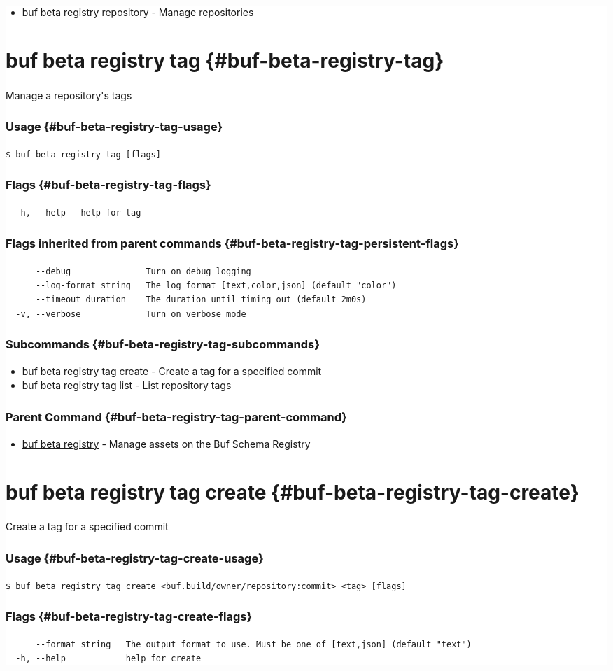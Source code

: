 * [buf beta registry repository](#buf-beta-registry-repository)	 - Manage repositories

# buf beta registry tag {#buf-beta-registry-tag}
Manage a repository's tags

### Usage {#buf-beta-registry-tag-usage} 
```terminal
$ buf beta registry tag [flags]
```

### Flags {#buf-beta-registry-tag-flags}

```
  -h, --help   help for tag
```

### Flags inherited from parent commands {#buf-beta-registry-tag-persistent-flags}

```
      --debug               Turn on debug logging
      --log-format string   The log format [text,color,json] (default "color")
      --timeout duration    The duration until timing out (default 2m0s)
  -v, --verbose             Turn on verbose mode
```

### Subcommands {#buf-beta-registry-tag-subcommands}

* [buf beta registry tag create](#buf-beta-registry-tag-create)	 - Create a tag for a specified commit
* [buf beta registry tag list](#buf-beta-registry-tag-list)	 - List repository tags

### Parent Command {#buf-beta-registry-tag-parent-command}

* [buf beta registry](#buf-beta-registry)	 - Manage assets on the Buf Schema Registry

# buf beta registry tag create {#buf-beta-registry-tag-create}
Create a tag for a specified commit

### Usage {#buf-beta-registry-tag-create-usage} 
```terminal
$ buf beta registry tag create <buf.build/owner/repository:commit> <tag> [flags]
```

### Flags {#buf-beta-registry-tag-create-flags}

```
      --format string   The output format to use. Must be one of [text,json] (default "text")
  -h, --help            help for create
```
